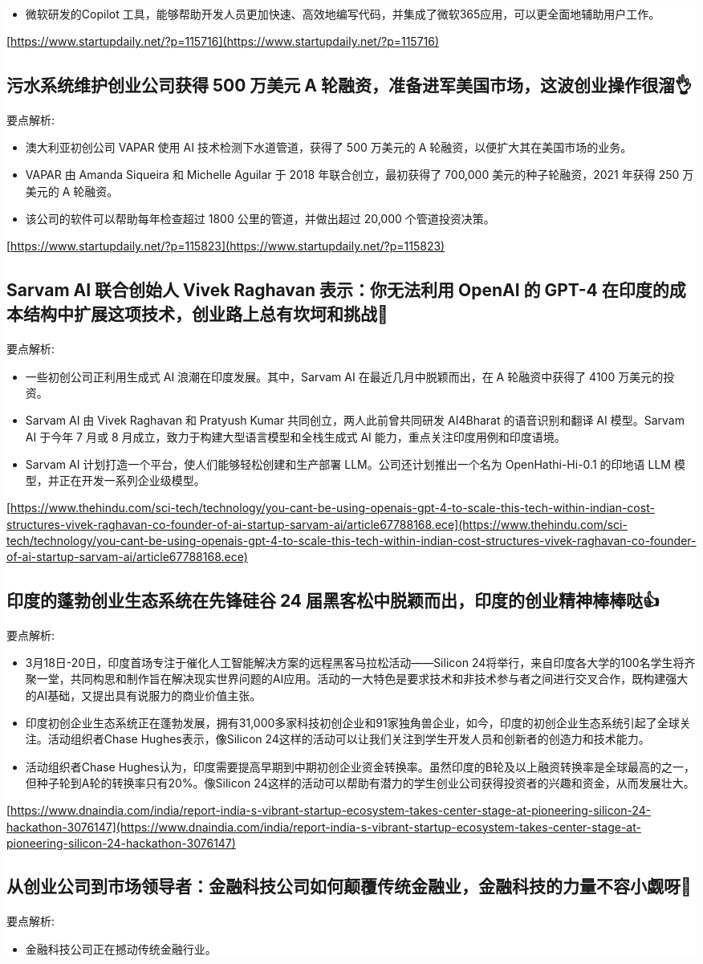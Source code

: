 - 微软研发的Copilot 工具，能够帮助开发人员更加快速、高效地编写代码，并集成了微软365应用，可以更全面地辅助用户工作。

 [https://www.startupdaily.net/?p=115716](https://www.startupdaily.net/?p=115716)

## 污水系统维护创业公司获得 500 万美元 A 轮融资，准备进军美国市场，这波创业操作很溜👌 

  要点解析:

- 澳大利亚初创公司 VAPAR 使用 AI 技术检测下水道管道，获得了 500 万美元的 A 轮融资，以便扩大其在美国市场的业务。

- VAPAR 由 Amanda Siqueira 和 Michelle Aguilar 于 2018 年联合创立，最初获得了 700,000 美元的种子轮融资，2021 年获得 250 万美元的 A 轮融资。

- 该公司的软件可以帮助每年检查超过 1800 公里的管道，并做出超过 20,000 个管道投资决策。

 [https://www.startupdaily.net/?p=115823](https://www.startupdaily.net/?p=115823)

## Sarvam AI 联合创始人 Vivek Raghavan 表示：你无法利用 OpenAI 的 GPT-4 在印度的成本结构中扩展这项技术，创业路上总有坎坷和挑战💪 

  要点解析:

- 一些初创公司正利用生成式 AI 浪潮在印度发展。其中，Sarvam AI 在最近几月中脱颖而出，在 A 轮融资中获得了 4100 万美元的投资。

- Sarvam AI 由 Vivek Raghavan 和 Pratyush Kumar 共同创立，两人此前曾共同研发 AI4Bharat 的语音识别和翻译 AI 模型。Sarvam AI 于今年 7 月或 8 月成立，致力于构建大型语言模型和全栈生成式 AI 能力，重点关注印度用例和印度语境。

- Sarvam AI 计划打造一个平台，使人们能够轻松创建和生产部署 LLM。公司还计划推出一个名为 OpenHathi-Hi-0.1 的印地语 LLM 模型，并正在开发一系列企业级模型。

 [https://www.thehindu.com/sci-tech/technology/you-cant-be-using-openais-gpt-4-to-scale-this-tech-within-indian-cost-structures-vivek-raghavan-co-founder-of-ai-startup-sarvam-ai/article67788168.ece](https://www.thehindu.com/sci-tech/technology/you-cant-be-using-openais-gpt-4-to-scale-this-tech-within-indian-cost-structures-vivek-raghavan-co-founder-of-ai-startup-sarvam-ai/article67788168.ece)

## 印度的蓬勃创业生态系统在先锋硅谷 24 届黑客松中脱颖而出，印度的创业精神棒棒哒👍 

 要点解析:

- 3月18日-20日，印度首场专注于催化人工智能解决方案的远程黑客马拉松活动——Silicon 24将举行，来自印度各大学的100名学生将齐聚一堂，共同构思和制作旨在解决现实世界问题的AI应用。活动的一大特色是要求技术和非技术参与者之间进行交叉合作，既构建强大的AI基础，又提出具有说服力的商业价值主张。

- 印度初创企业生态系统正在蓬勃发展，拥有31,000多家科技初创企业和91家独角兽企业，如今，印度的初创企业生态系统引起了全球关注。活动组织者Chase Hughes表示，像Silicon 24这样的活动可以让我们关注到学生开发人员和创新者的创造力和技术能力。

- 活动组织者Chase Hughes认为，印度需要提高早期到中期初创企业资金转换率。虽然印度的B轮及以上融资转换率是全球最高的之一，但种子轮到A轮的转换率只有20%。像Silicon 24这样的活动可以帮助有潜力的学生创业公司获得投资者的兴趣和资金，从而发展壮大。

 [https://www.dnaindia.com/india/report-india-s-vibrant-startup-ecosystem-takes-center-stage-at-pioneering-silicon-24-hackathon-3076147](https://www.dnaindia.com/india/report-india-s-vibrant-startup-ecosystem-takes-center-stage-at-pioneering-silicon-24-hackathon-3076147)

## 从创业公司到市场领导者：金融科技公司如何颠覆传统金融业，金融科技的力量不容小觑呀💪 

  要点解析:

- 金融科技公司正在撼动传统金融行业。
